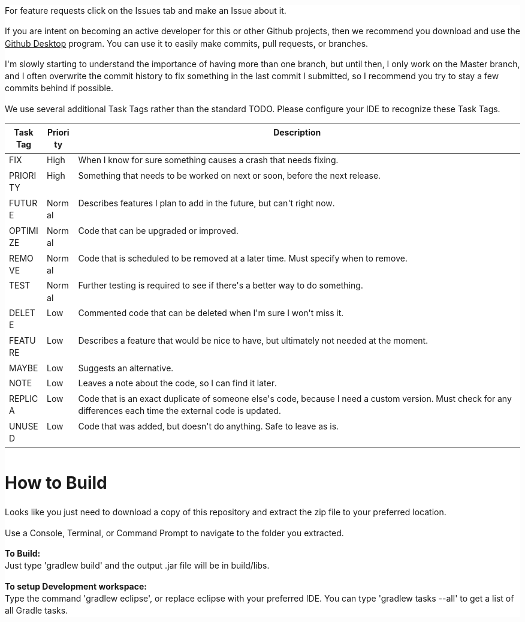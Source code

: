 For feature requests click on the Issues tab and make an Issue about it.

If you are intent on becoming an active developer for this or other Github projects, then
we recommend you download and use the [Github Desktop](https://desktop.github.com/) program.
You can use it to easily make commits, pull requests, or branches.



I'm slowly starting to understand the importance of having more than one branch,
but until then, I only work on the Master branch, and I often overwrite the commit history to fix
something in the last commit I submitted, so I recommend you try to stay a few commits
behind if possible.

We use several additional Task Tags rather than the standard TODO.
Please configure your IDE to recognize these Task Tags.

| Task Tag | Priority | Description |
|----------|----------|-------------|
| FIX      |   High   | When I know for sure something causes a crash that needs fixing.            |
| PRIORITY |   High   | Something that needs to be worked on next or soon, before the next release. |
| FUTURE   |  Normal  | Describes features I plan to add in the future, but can't right now.        |
| OPTIMIZE |  Normal  | Code that can be upgraded or improved.                                      |
| REMOVE   |  Normal  | Code that is scheduled to be removed at a later time. Must specify when to remove.       |
| TEST     |  Normal  | Further testing is required to see if there's a better way to do something. |
| DELETE   |   Low    | Commented code that can be deleted when I'm sure I won't miss it.           |
| FEATURE  |   Low    | Describes a feature that would be nice to have, but ultimately not needed at the moment. |
| MAYBE    |   Low    | Suggests an alternative. |
| NOTE     |   Low    | Leaves a note about the code, so I can find it later. |
| REPLICA  |   Low    | Code that is an exact duplicate of someone else's code, because I need a custom version. Must check for any differences each time the external code is updated. |
| UNUSED   |   Low    | Code that was added, but doesn't do anything. Safe to leave as is. |

# How to Build



Looks like you just need to download a copy of this repository and extract the zip file to
your preferred location.

Use a Console, Terminal, or Command Prompt to navigate to the folder you extracted.

**To Build:**  
Just type \'gradlew build\' and the output .jar file will be in build/libs.

**To setup Development workspace:**  
Type the command \'gradlew eclipse\', or replace eclipse with your preferred IDE. You can type
\'gradlew tasks --all\' to get a list of all Gradle tasks.
